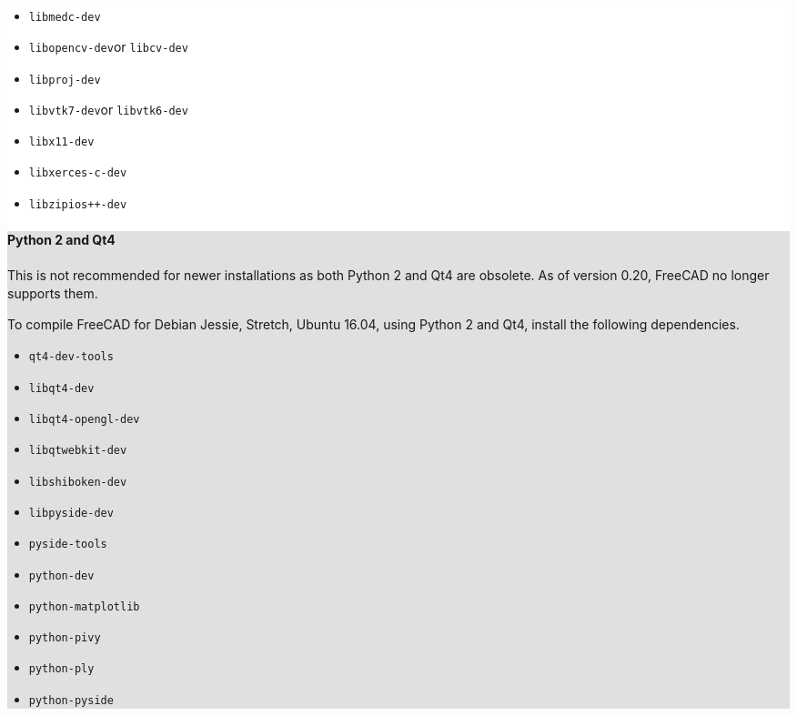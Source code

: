 -    `libmedc-dev`
    

-    `libopencv-dev`or `libcv-dev`

-    `libproj-dev`
    

-    `libvtk7-dev`or `libvtk6-dev`

-    `libx11-dev`
    

-    `libxerces-c-dev`
    

-    `libzipios++-dev`
    


<div class="mw-collapsible mw-collapsed" style="background-color:#e0e0e0">

#### Python 2 and Qt4 

This is not recommended for newer installations as both Python 2 and Qt4 are obsolete. As of version 0.20, FreeCAD no longer supports them.


<div class="mw-collapsible-content">

To compile FreeCAD for Debian Jessie, Stretch, Ubuntu 16.04, using Python 2 and Qt4, install the following dependencies.

-    `qt4-dev-tools`
    

-    `libqt4-dev`
    

-    `libqt4-opengl-dev`
    

-    `libqtwebkit-dev`
    

-    `libshiboken-dev`
    

-    `libpyside-dev`
    

-    `pyside-tools`
    

-    `python-dev`
    

-    `python-matplotlib`
    

-    `python-pivy`
    

-    `python-ply`
    

-    `python-pyside`
    


